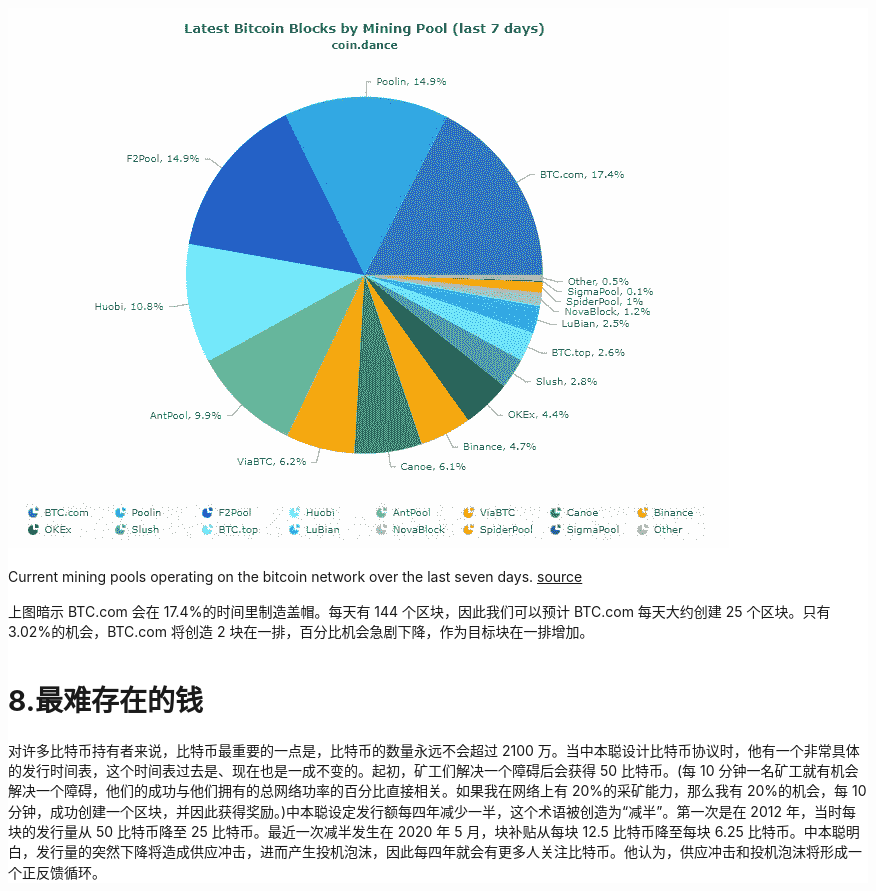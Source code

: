 ![](img/077361bcc60212f8c594c8f090954d5a.png)

Current mining pools operating on the bitcoin network over the last seven days. [source](https://coin.dance/blocks/thisweek)

上图暗示 BTC.com 会在 17.4%的时间里制造盖帽。每天有 144 个区块，因此我们可以预计 BTC.com 每天大约创建 25 个区块。只有 3.02%的机会，BTC.com 将创造 2 块在一排，百分比机会急剧下降，作为目标块在一排增加。

# 8.最难存在的钱

对许多比特币持有者来说，比特币最重要的一点是，比特币的数量永远不会超过 2100 万。当中本聪设计比特币协议时，他有一个非常具体的发行时间表，这个时间表过去是、现在也是一成不变的。起初，矿工们解决一个障碍后会获得 50 比特币。(每 10 分钟一名矿工就有机会解决一个障碍，他们的成功与他们拥有的总网络功率的百分比直接相关。如果我在网络上有 20%的采矿能力，那么我有 20%的机会，每 10 分钟，成功创建一个区块，并因此获得奖励。)中本聪设定发行额每四年减少一半，这个术语被创造为“减半”。第一次是在 2012 年，当时每块的发行量从 50 比特币降至 25 比特币。最近一次减半发生在 2020 年 5 月，块补贴从每块 12.5 比特币降至每块 6.25 比特币。中本聪明白，发行量的突然下降将造成供应冲击，进而产生投机泡沫，因此每四年就会有更多人关注比特币。他认为，供应冲击和投机泡沫将形成一个正反馈循环。
